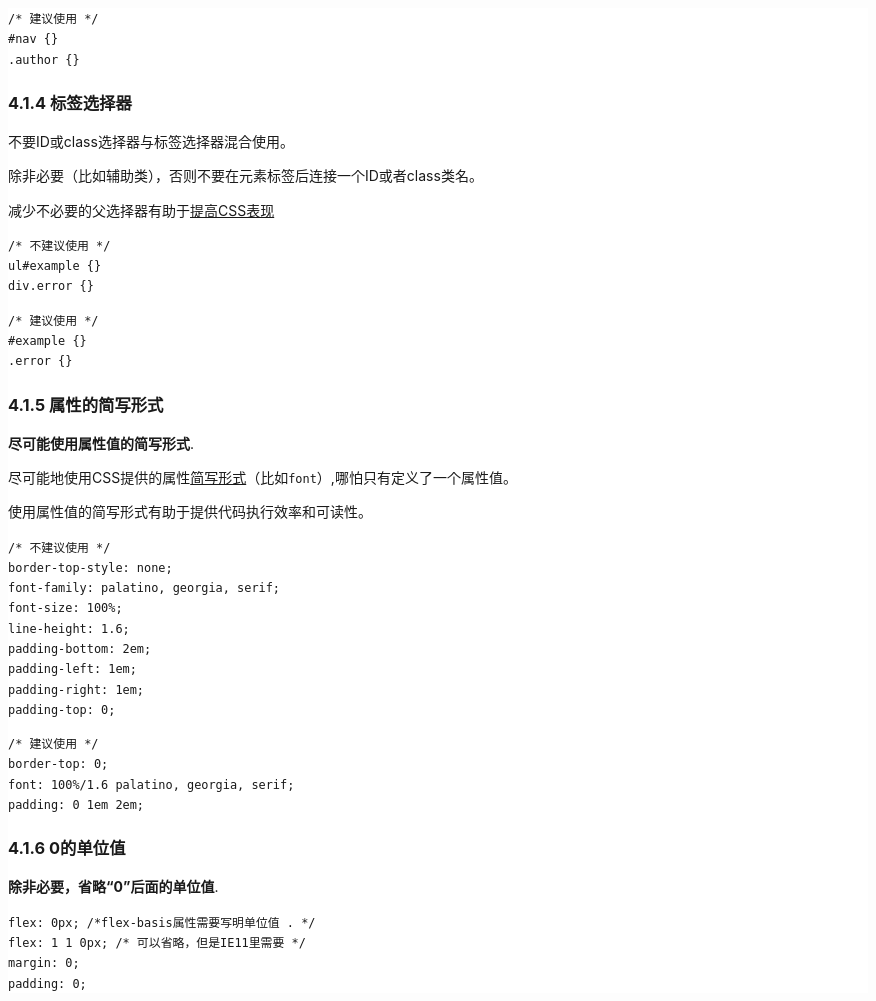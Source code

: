 ```
/* 建议使用 */
#nav {}
.author {}
```


### 4.1.4 标签选择器

不要ID或class选择器与标签选择器混合使用。

除非必要（比如辅助类），否则不要在元素标签后连接一个ID或者class类名。

减少不必要的父选择器有助于[提高CSS表现](http://www.stevesouders.com/blog/2009/06/18/simplifying-css-selectors/)

```
/* 不建议使用 */
ul#example {}
div.error {}
```
```
/* 建议使用 */
#example {}
.error {}
```

### 4.1.5 属性的简写形式

**尽可能使用属性值的简写形式**.

尽可能地使用CSS提供的属性[简写形式](https://www.w3.org/TR/CSS21/about.html#shorthand)（比如`font`）,哪怕只有定义了一个属性值。 

使用属性值的简写形式有助于提供代码执行效率和可读性。

```
/* 不建议使用 */
border-top-style: none;
font-family: palatino, georgia, serif;
font-size: 100%;
line-height: 1.6;
padding-bottom: 2em;
padding-left: 1em;
padding-right: 1em;
padding-top: 0;
```
```
/* 建议使用 */
border-top: 0;
font: 100%/1.6 palatino, georgia, serif;
padding: 0 1em 2em;
```

### 4.1.6 0的单位值

**除非必要，省略“0”后面的单位值**. 

```
flex: 0px; /*flex-basis属性需要写明单位值 . */
flex: 1 1 0px; /* 可以省略，但是IE11里需要 */
margin: 0;
padding: 0;
```
